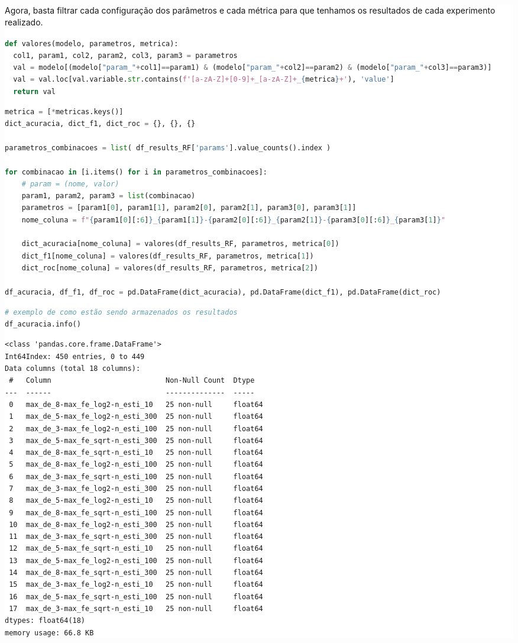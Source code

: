 Agora, basta filtrar cada configuração dos parâmetros e cada métrica para que tenhamos os resultados de cada experimento realizado.


```python
def valores(modelo, parametros, metrica):
  col1, param1, col2, param2, col3, param3 = parametros
  val = modelo[(modelo["param_"+col1]==param1) & (modelo["param_"+col2]==param2) & (modelo["param_"+col3]==param3)]
  val = val.loc[val.variable.str.contains(f'[a-zA-Z]+[0-9]+_[a-zA-Z]+_{metrica}+'), 'value']
  return val
```


```python
metrica = [*metricas.keys()]
dict_acuracia, dict_f1, dict_roc = {}, {}, {}

parametros_combinacoes = list( df_results_RF['params'].value_counts().index )

for combinacao in [i.items() for i in parametros_combinacoes]:
    # param = (nome, valor)
    param1, param2, param3 = list(combinacao)
    parametros = [param1[0], param1[1], param2[0], param2[1], param3[0], param3[1]]
    nome_coluna = f"{param1[0][:6]}_{param1[1]}-{param2[0][:6]}_{param2[1]}-{param3[0][:6]}_{param3[1]}"

    dict_acuracia[nome_coluna] = valores(df_results_RF, parametros, metrica[0])
    dict_f1[nome_coluna] = valores(df_results_RF, parametros, metrica[1])
    dict_roc[nome_coluna] = valores(df_results_RF, parametros, metrica[2])

df_acuracia, df_f1, df_roc = pd.DataFrame(dict_acuracia), pd.DataFrame(dict_f1), pd.DataFrame(dict_roc)
```


```python
# exemplo de como estão sendo armazenados os resultados
df_acuracia.info()
```

    <class 'pandas.core.frame.DataFrame'>
    Int64Index: 450 entries, 0 to 449
    Data columns (total 18 columns):
     #   Column                           Non-Null Count  Dtype  
    ---  ------                           --------------  -----  
     0   max_de_8-max_fe_log2-n_esti_10   25 non-null     float64
     1   max_de_5-max_fe_log2-n_esti_300  25 non-null     float64
     2   max_de_3-max_fe_log2-n_esti_100  25 non-null     float64
     3   max_de_5-max_fe_sqrt-n_esti_300  25 non-null     float64
     4   max_de_8-max_fe_sqrt-n_esti_10   25 non-null     float64
     5   max_de_8-max_fe_log2-n_esti_100  25 non-null     float64
     6   max_de_3-max_fe_sqrt-n_esti_100  25 non-null     float64
     7   max_de_3-max_fe_log2-n_esti_300  25 non-null     float64
     8   max_de_5-max_fe_log2-n_esti_10   25 non-null     float64
     9   max_de_8-max_fe_sqrt-n_esti_100  25 non-null     float64
     10  max_de_8-max_fe_log2-n_esti_300  25 non-null     float64
     11  max_de_3-max_fe_sqrt-n_esti_300  25 non-null     float64
     12  max_de_5-max_fe_sqrt-n_esti_10   25 non-null     float64
     13  max_de_5-max_fe_log2-n_esti_100  25 non-null     float64
     14  max_de_8-max_fe_sqrt-n_esti_300  25 non-null     float64
     15  max_de_3-max_fe_log2-n_esti_10   25 non-null     float64
     16  max_de_5-max_fe_sqrt-n_esti_100  25 non-null     float64
     17  max_de_3-max_fe_sqrt-n_esti_10   25 non-null     float64
    dtypes: float64(18)
    memory usage: 66.8 KB
    